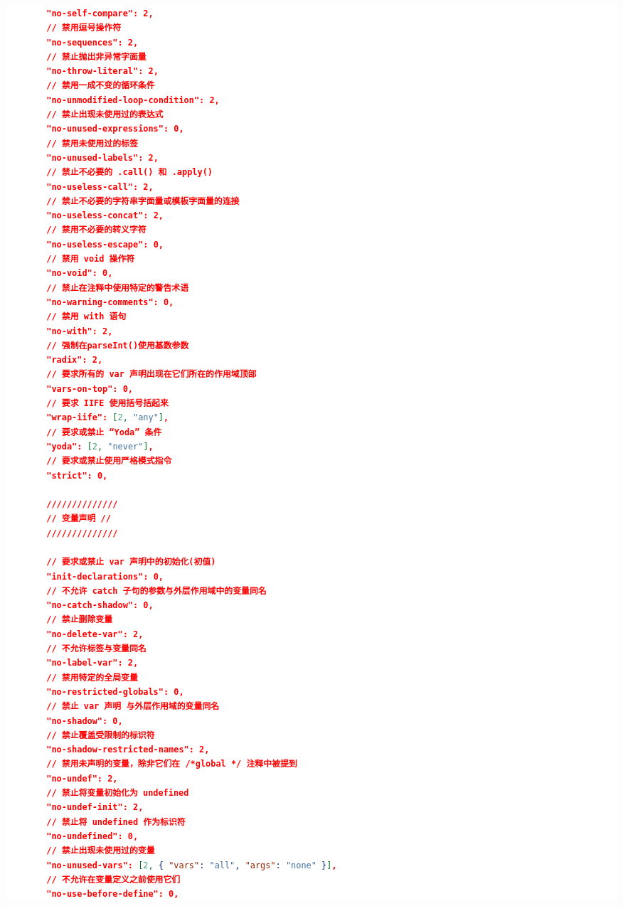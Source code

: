 ```json
        "no-self-compare": 2,
        // 禁用逗号操作符
        "no-sequences": 2,
        // 禁止抛出非异常字面量
        "no-throw-literal": 2,
        // 禁用一成不变的循环条件
        "no-unmodified-loop-condition": 2,
        // 禁止出现未使用过的表达式
        "no-unused-expressions": 0,
        // 禁用未使用过的标签
        "no-unused-labels": 2,
        // 禁止不必要的 .call() 和 .apply()
        "no-useless-call": 2,
        // 禁止不必要的字符串字面量或模板字面量的连接
        "no-useless-concat": 2,
        // 禁用不必要的转义字符
        "no-useless-escape": 0,
        // 禁用 void 操作符
        "no-void": 0,
        // 禁止在注释中使用特定的警告术语
        "no-warning-comments": 0,
        // 禁用 with 语句
        "no-with": 2,
        // 强制在parseInt()使用基数参数
        "radix": 2,
        // 要求所有的 var 声明出现在它们所在的作用域顶部
        "vars-on-top": 0,
        // 要求 IIFE 使用括号括起来
        "wrap-iife": [2, "any"],
        // 要求或禁止 “Yoda” 条件
        "yoda": [2, "never"],
        // 要求或禁止使用严格模式指令
        "strict": 0,

        //////////////
        // 变量声明 //
        //////////////

        // 要求或禁止 var 声明中的初始化(初值)
        "init-declarations": 0,
        // 不允许 catch 子句的参数与外层作用域中的变量同名
        "no-catch-shadow": 0,
        // 禁止删除变量
        "no-delete-var": 2,
        // 不允许标签与变量同名
        "no-label-var": 2,
        // 禁用特定的全局变量
        "no-restricted-globals": 0,
        // 禁止 var 声明 与外层作用域的变量同名
        "no-shadow": 0,
        // 禁止覆盖受限制的标识符
        "no-shadow-restricted-names": 2,
        // 禁用未声明的变量，除非它们在 /*global */ 注释中被提到
        "no-undef": 2,
        // 禁止将变量初始化为 undefined
        "no-undef-init": 2,
        // 禁止将 undefined 作为标识符
        "no-undefined": 0,
        // 禁止出现未使用过的变量
        "no-unused-vars": [2, { "vars": "all", "args": "none" }],
        // 不允许在变量定义之前使用它们
        "no-use-before-define": 0,

```